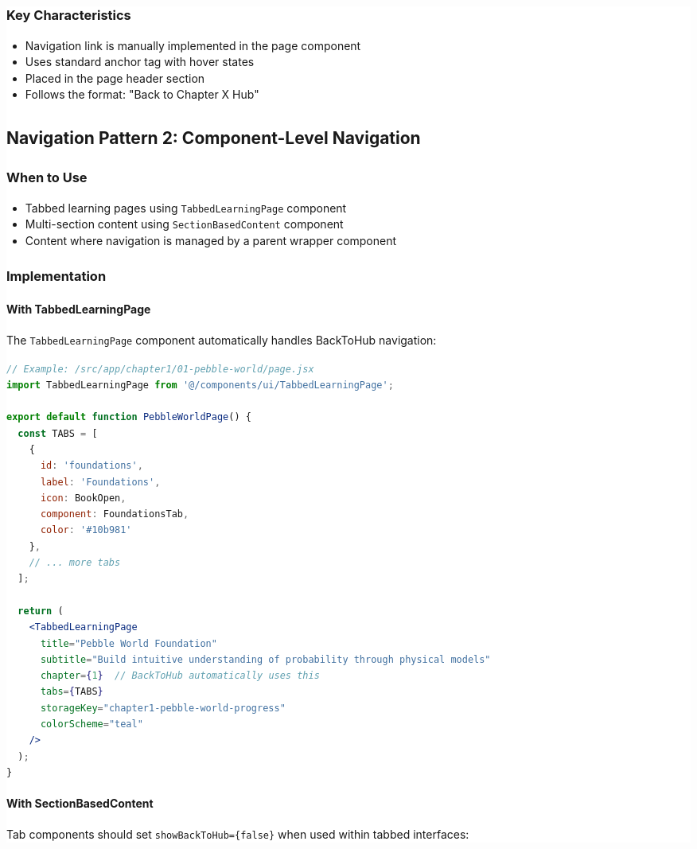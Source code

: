 ### Key Characteristics
- Navigation link is manually implemented in the page component
- Uses standard anchor tag with hover states
- Placed in the page header section
- Follows the format: "Back to Chapter X Hub"

## Navigation Pattern 2: Component-Level Navigation

### When to Use
- Tabbed learning pages using `TabbedLearningPage` component
- Multi-section content using `SectionBasedContent` component
- Content where navigation is managed by a parent wrapper component

### Implementation

#### With TabbedLearningPage

The `TabbedLearningPage` component automatically handles BackToHub navigation:

```jsx
// Example: /src/app/chapter1/01-pebble-world/page.jsx
import TabbedLearningPage from '@/components/ui/TabbedLearningPage';

export default function PebbleWorldPage() {
  const TABS = [
    { 
      id: 'foundations', 
      label: 'Foundations', 
      icon: BookOpen, 
      component: FoundationsTab, 
      color: '#10b981' 
    },
    // ... more tabs
  ];
  
  return (
    <TabbedLearningPage
      title="Pebble World Foundation"
      subtitle="Build intuitive understanding of probability through physical models"
      chapter={1}  // BackToHub automatically uses this
      tabs={TABS}
      storageKey="chapter1-pebble-world-progress"
      colorScheme="teal"
    />
  );
}
```

#### With SectionBasedContent

Tab components should set `showBackToHub={false}` when used within tabbed interfaces:
